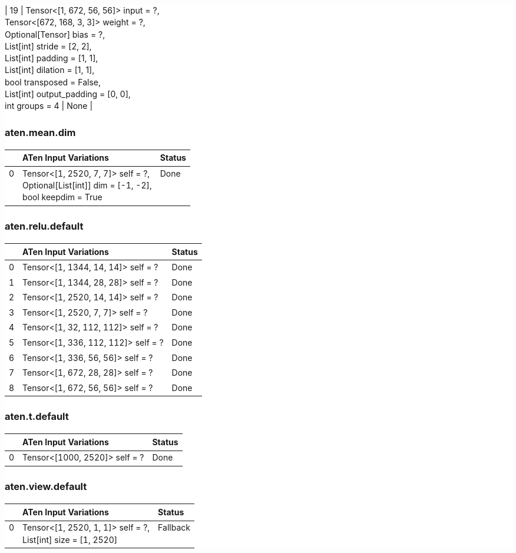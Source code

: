 | 19 | Tensor<[1, 672, 56, 56]> input = ?,<br>Tensor<[672, 168, 3, 3]> weight = ?,<br>Optional[Tensor] bias = ?,<br>List[int] stride = [2, 2],<br>List[int] padding = [1, 1],<br>List[int] dilation = [1, 1],<br>bool transposed = False,<br>List[int] output_padding = [0, 0],<br>int groups = 4    | None     |
### aten.mean.dim
|    | ATen Input Variations                                                                           | Status   |
|---:|:------------------------------------------------------------------------------------------------|:---------|
|  0 | Tensor<[1, 2520, 7, 7]> self = ?,<br>Optional[List[int]] dim = [-1, -2],<br>bool keepdim = True | Done     |
### aten.relu.default
|    | ATen Input Variations               | Status   |
|---:|:------------------------------------|:---------|
|  0 | Tensor<[1, 1344, 14, 14]> self = ?  | Done     |
|  1 | Tensor<[1, 1344, 28, 28]> self = ?  | Done     |
|  2 | Tensor<[1, 2520, 14, 14]> self = ?  | Done     |
|  3 | Tensor<[1, 2520, 7, 7]> self = ?    | Done     |
|  4 | Tensor<[1, 32, 112, 112]> self = ?  | Done     |
|  5 | Tensor<[1, 336, 112, 112]> self = ? | Done     |
|  6 | Tensor<[1, 336, 56, 56]> self = ?   | Done     |
|  7 | Tensor<[1, 672, 28, 28]> self = ?   | Done     |
|  8 | Tensor<[1, 672, 56, 56]> self = ?   | Done     |
### aten.t.default
|    | ATen Input Variations         | Status   |
|---:|:------------------------------|:---------|
|  0 | Tensor<[1000, 2520]> self = ? | Done     |
### aten.view.default
|    | ATen Input Variations                                           | Status   |
|---:|:----------------------------------------------------------------|:---------|
|  0 | Tensor<[1, 2520, 1, 1]> self = ?,<br>List[int] size = [1, 2520] | Fallback |

